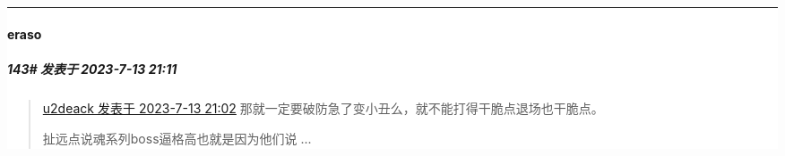 
*****

####  eraso  
##### 143#       发表于 2023-7-13 21:11

<blockquote><a href="httphttps://bbs.saraba1st.com/2b/forum.php?mod=redirect&amp;goto=findpost&amp;pid=61652558&amp;ptid=2143982" target="_blank">u2deack 发表于 2023-7-13 21:02</a>
那就一定要破防急了变小丑么，就不能打得干脆点退场也干脆点。

扯远点说魂系列boss逼格高也就是因为他们说 ...</blockquote>
